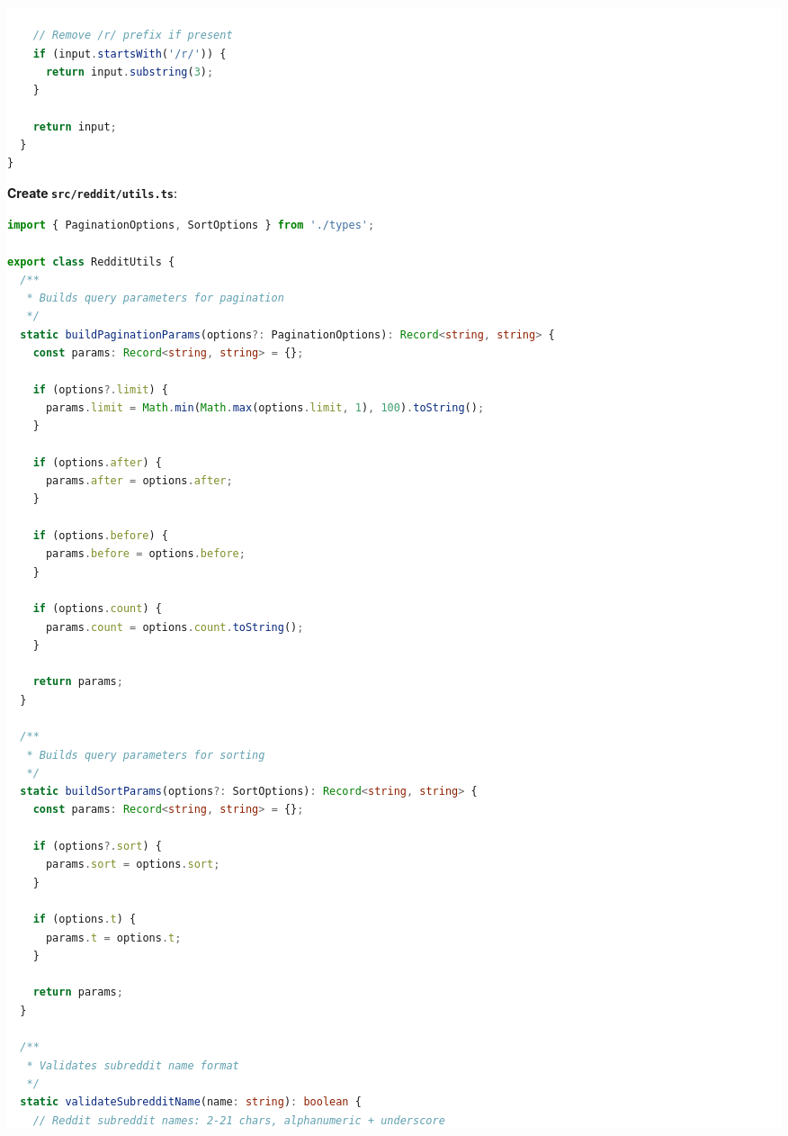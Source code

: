 ```ts
    
    // Remove /r/ prefix if present
    if (input.startsWith('/r/')) {
      return input.substring(3);
    }
    
    return input;
  }
}
```

**Create `src/reddit/utils.ts`**:

```ts
import { PaginationOptions, SortOptions } from './types';

export class RedditUtils {
  /**
   * Builds query parameters for pagination
   */
  static buildPaginationParams(options?: PaginationOptions): Record<string, string> {
    const params: Record<string, string> = {};
    
    if (options?.limit) {
      params.limit = Math.min(Math.max(options.limit, 1), 100).toString();
    }
    
    if (options.after) {
      params.after = options.after;
    }
    
    if (options.before) {
      params.before = options.before;
    }
    
    if (options.count) {
      params.count = options.count.toString();
    }
    
    return params;
  }

  /**
   * Builds query parameters for sorting
   */
  static buildSortParams(options?: SortOptions): Record<string, string> {
    const params: Record<string, string> = {};
    
    if (options?.sort) {
      params.sort = options.sort;
    }
    
    if (options.t) {
      params.t = options.t;
    }
    
    return params;
  }

  /**
   * Validates subreddit name format
   */
  static validateSubredditName(name: string): boolean {
    // Reddit subreddit names: 2-21 chars, alphanumeric + underscore
```